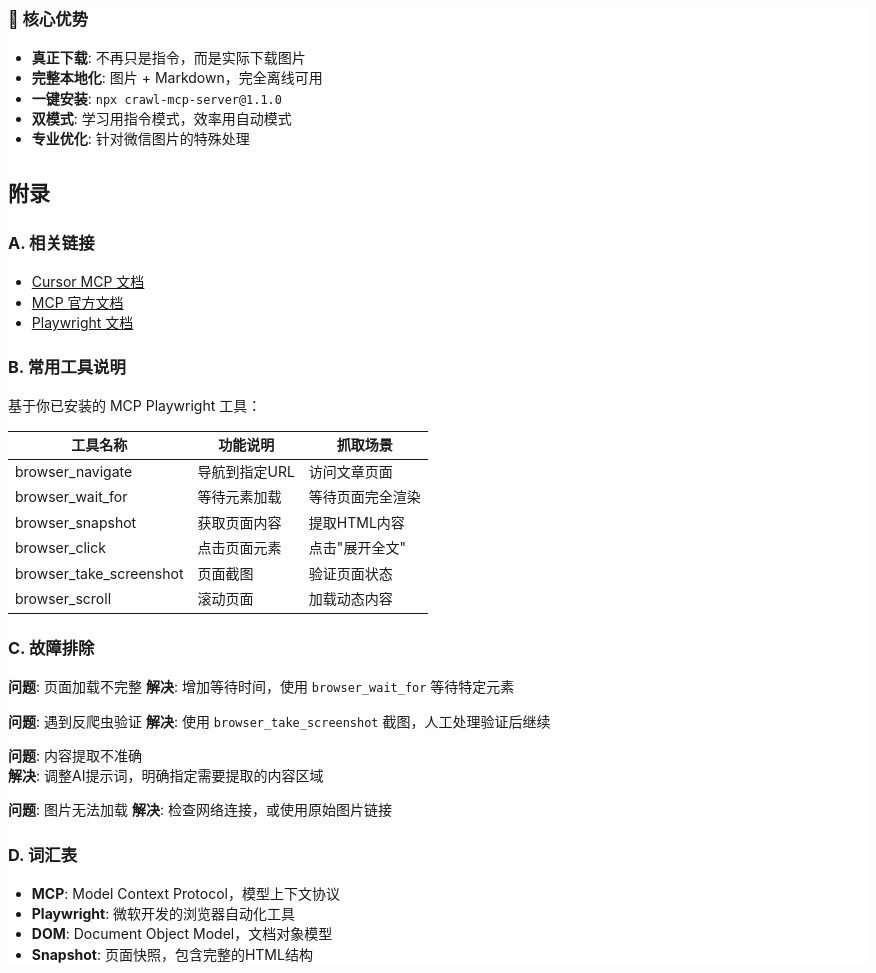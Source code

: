 ### 🎯 核心优势

- **真正下载**: 不再只是指令，而是实际下载图片
- **完整本地化**: 图片 + Markdown，完全离线可用
- **一键安装**: `npx crawl-mcp-server@1.1.0`
- **双模式**: 学习用指令模式，效率用自动模式
- **专业优化**: 针对微信图片的特殊处理

## 附录

### A. 相关链接
- [Cursor MCP 文档](https://docs.cursor.com/context/model-context-protocol)
- [MCP 官方文档](https://modelcontextprotocol.io/introduction)
- [Playwright 文档](https://playwright.dev/)

### B. 常用工具说明
基于你已安装的 MCP Playwright 工具：

| 工具名称 | 功能说明 | 抓取场景 |
|---------|---------|---------|
| browser_navigate | 导航到指定URL | 访问文章页面 |
| browser_wait_for | 等待元素加载 | 等待页面完全渲染 |
| browser_snapshot | 获取页面内容 | 提取HTML内容 |
| browser_click | 点击页面元素 | 点击"展开全文" |
| browser_take_screenshot | 页面截图 | 验证页面状态 |
| browser_scroll | 滚动页面 | 加载动态内容 |

### C. 故障排除

**问题**: 页面加载不完整
**解决**: 增加等待时间，使用 `browser_wait_for` 等待特定元素

**问题**: 遇到反爬虫验证
**解决**: 使用 `browser_take_screenshot` 截图，人工处理验证后继续

**问题**: 内容提取不准确  
**解决**: 调整AI提示词，明确指定需要提取的内容区域

**问题**: 图片无法加载
**解决**: 检查网络连接，或使用原始图片链接

### D. 词汇表
- **MCP**: Model Context Protocol，模型上下文协议
- **Playwright**: 微软开发的浏览器自动化工具  
- **DOM**: Document Object Model，文档对象模型
- **Snapshot**: 页面快照，包含完整的HTML结构 